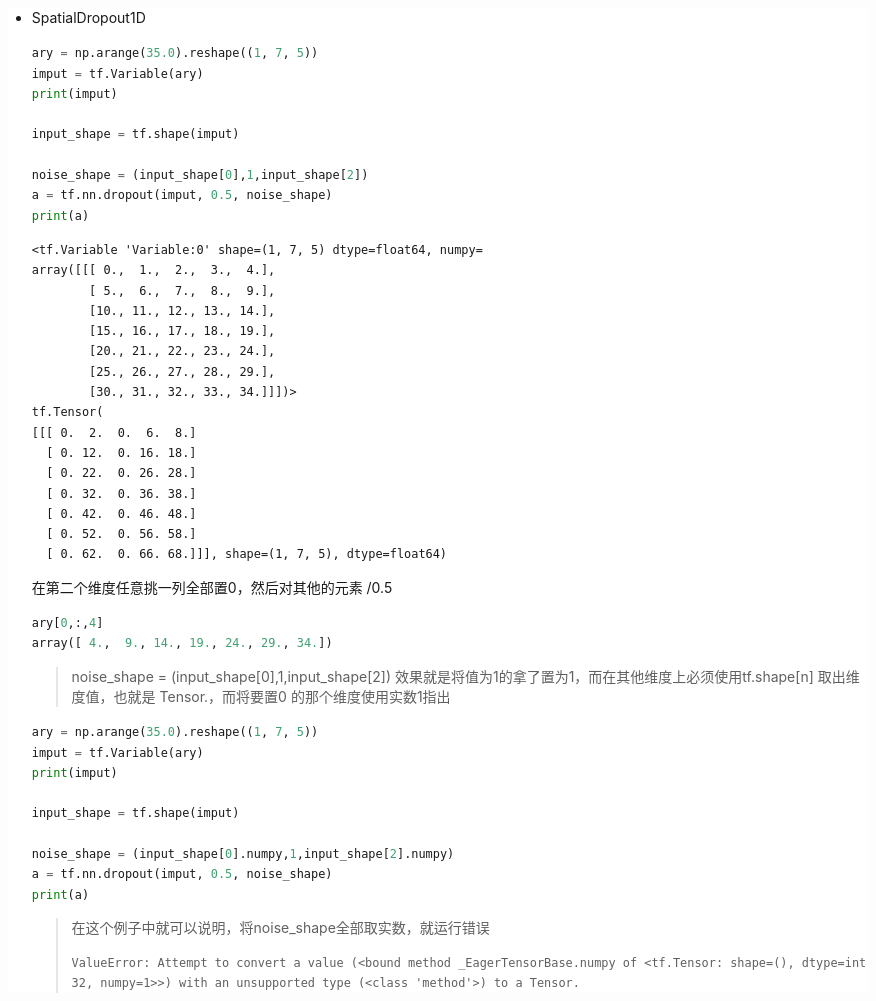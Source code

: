 * SpatialDropout1D

  ```python
  ary = np.arange(35.0).reshape((1, 7, 5)) 
  imput = tf.Variable(ary)
  print(imput)
  
  input_shape = tf.shape(imput)
  
  noise_shape = (input_shape[0],1,input_shape[2])
  a = tf.nn.dropout(imput, 0.5, noise_shape)
  print(a)
  ```

  ```
  <tf.Variable 'Variable:0' shape=(1, 7, 5) dtype=float64, numpy=
  array([[[ 0.,  1.,  2.,  3.,  4.],
          [ 5.,  6.,  7.,  8.,  9.],
          [10., 11., 12., 13., 14.],
          [15., 16., 17., 18., 19.],
          [20., 21., 22., 23., 24.],
          [25., 26., 27., 28., 29.],
          [30., 31., 32., 33., 34.]]])>
  tf.Tensor(
  [[[ 0.  2.  0.  6.  8.]
    [ 0. 12.  0. 16. 18.]
    [ 0. 22.  0. 26. 28.]
    [ 0. 32.  0. 36. 38.]
    [ 0. 42.  0. 46. 48.]
    [ 0. 52.  0. 56. 58.]
    [ 0. 62.  0. 66. 68.]]], shape=(1, 7, 5), dtype=float64)
  ```

  在第二个维度任意挑一列全部置0，然后对其他的元素 /0.5

  ```python
  ary[0,:,4]
  array([ 4.,  9., 14., 19., 24., 29., 34.])
  ```

  > noise_shape = (input_shape[0],1,input_shape[2]) 效果就是将值为1的拿了置为1，而在其他维度上必须使用tf.shape[n] 取出维度值，也就是 Tensor.，而将要置0 的那个维度使用实数1指出

  ```python
  ary = np.arange(35.0).reshape((1, 7, 5)) 
  imput = tf.Variable(ary)
  print(imput)
  
  input_shape = tf.shape(imput)
  
  noise_shape = (input_shape[0].numpy,1,input_shape[2].numpy)
  a = tf.nn.dropout(imput, 0.5, noise_shape)
  print(a)
  ```

  > 在这个例子中就可以说明，将noise_shape全部取实数，就运行错误
  >
  > ```
  > ValueError: Attempt to convert a value (<bound method _EagerTensorBase.numpy of <tf.Tensor: shape=(), dtype=int32, numpy=1>>) with an unsupported type (<class 'method'>) to a Tensor.
  > ```
